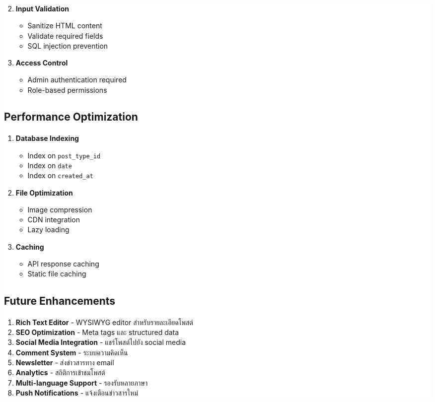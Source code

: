 2. **Input Validation**

   - Sanitize HTML content
   - Validate required fields
   - SQL injection prevention

3. **Access Control**
   - Admin authentication required
   - Role-based permissions

## Performance Optimization

1. **Database Indexing**

   - Index on `post_type_id`
   - Index on `date`
   - Index on `created_at`

2. **File Optimization**

   - Image compression
   - CDN integration
   - Lazy loading

3. **Caching**
   - API response caching
   - Static file caching

## Future Enhancements

1. **Rich Text Editor** - WYSIWYG editor สำหรับรายละเอียดโพสต์
2. **SEO Optimization** - Meta tags และ structured data
3. **Social Media Integration** - แชร์โพสต์ไปยัง social media
4. **Comment System** - ระบบความคิดเห็น
5. **Newsletter** - ส่งข่าวสารทาง email
6. **Analytics** - สถิติการเข้าชมโพสต์
7. **Multi-language Support** - รองรับหลายภาษา
8. **Push Notifications** - แจ้งเตือนข่าวสารใหม่
